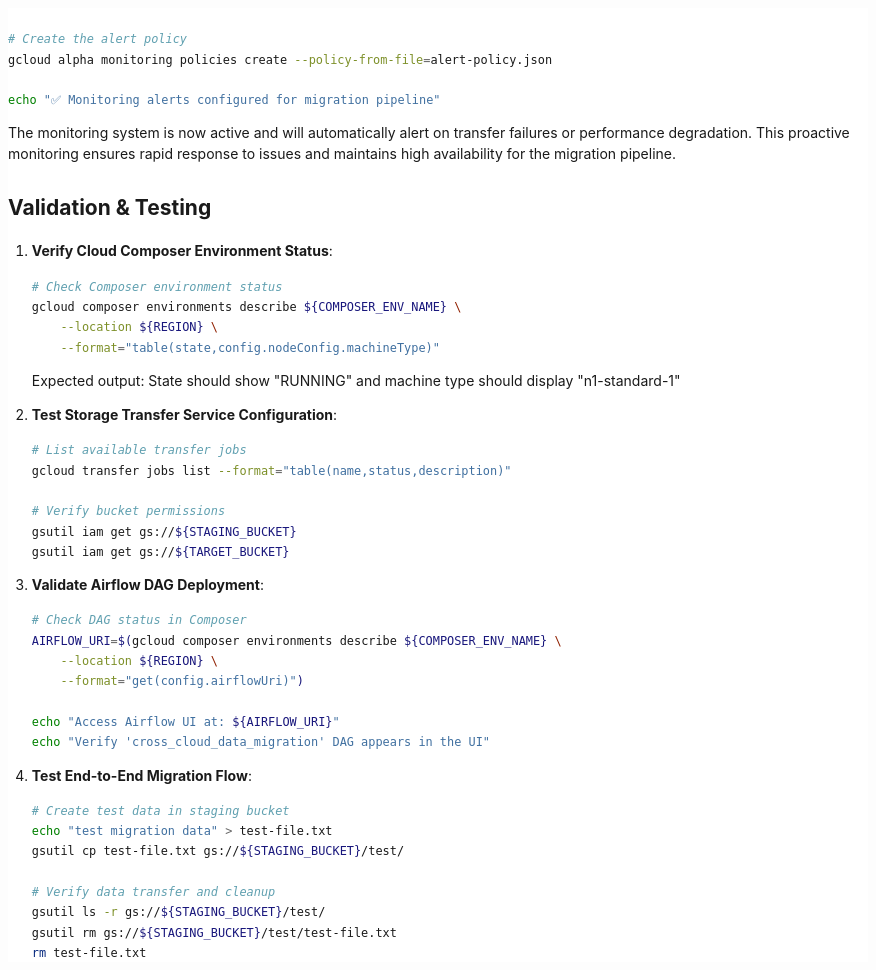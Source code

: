    ```bash
   
   # Create the alert policy
   gcloud alpha monitoring policies create --policy-from-file=alert-policy.json
   
   echo "✅ Monitoring alerts configured for migration pipeline"
   ```

   The monitoring system is now active and will automatically alert on transfer failures or performance degradation. This proactive monitoring ensures rapid response to issues and maintains high availability for the migration pipeline.

## Validation & Testing

1. **Verify Cloud Composer Environment Status**:

   ```bash
   # Check Composer environment status
   gcloud composer environments describe ${COMPOSER_ENV_NAME} \
       --location ${REGION} \
       --format="table(state,config.nodeConfig.machineType)"
   ```

   Expected output: State should show "RUNNING" and machine type should display "n1-standard-1"

2. **Test Storage Transfer Service Configuration**:

   ```bash
   # List available transfer jobs
   gcloud transfer jobs list --format="table(name,status,description)"
   
   # Verify bucket permissions
   gsutil iam get gs://${STAGING_BUCKET}
   gsutil iam get gs://${TARGET_BUCKET}
   ```

3. **Validate Airflow DAG Deployment**:

   ```bash
   # Check DAG status in Composer
   AIRFLOW_URI=$(gcloud composer environments describe ${COMPOSER_ENV_NAME} \
       --location ${REGION} \
       --format="get(config.airflowUri)")
   
   echo "Access Airflow UI at: ${AIRFLOW_URI}"
   echo "Verify 'cross_cloud_data_migration' DAG appears in the UI"
   ```

4. **Test End-to-End Migration Flow**:

   ```bash
   # Create test data in staging bucket
   echo "test migration data" > test-file.txt
   gsutil cp test-file.txt gs://${STAGING_BUCKET}/test/
   
   # Verify data transfer and cleanup
   gsutil ls -r gs://${STAGING_BUCKET}/test/
   gsutil rm gs://${STAGING_BUCKET}/test/test-file.txt
   rm test-file.txt
   ```
